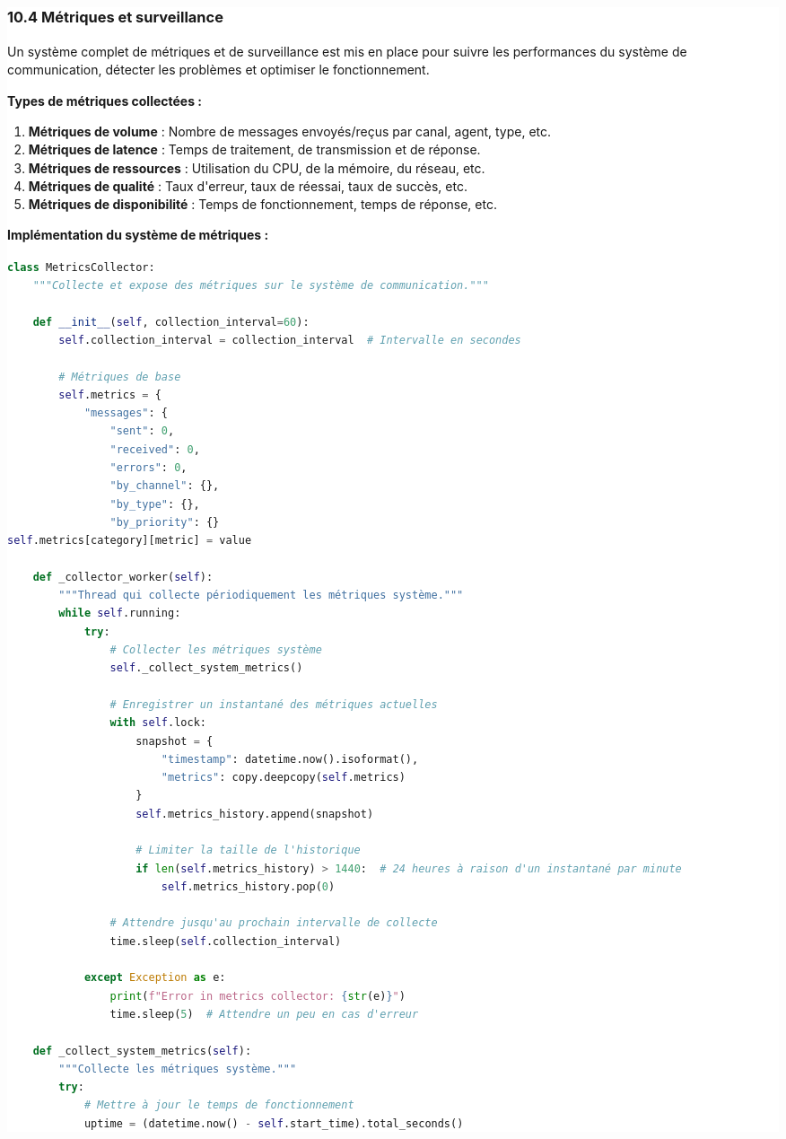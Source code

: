 ### 10.4 Métriques et surveillance

Un système complet de métriques et de surveillance est mis en place pour suivre les performances du système de communication, détecter les problèmes et optimiser le fonctionnement.

**Types de métriques collectées :**

1. **Métriques de volume** : Nombre de messages envoyés/reçus par canal, agent, type, etc.
2. **Métriques de latence** : Temps de traitement, de transmission et de réponse.
3. **Métriques de ressources** : Utilisation du CPU, de la mémoire, du réseau, etc.
4. **Métriques de qualité** : Taux d'erreur, taux de réessai, taux de succès, etc.
5. **Métriques de disponibilité** : Temps de fonctionnement, temps de réponse, etc.

**Implémentation du système de métriques :**

```python
class MetricsCollector:
    """Collecte et expose des métriques sur le système de communication."""
    
    def __init__(self, collection_interval=60):
        self.collection_interval = collection_interval  # Intervalle en secondes
        
        # Métriques de base
        self.metrics = {
            "messages": {
                "sent": 0,
                "received": 0,
                "errors": 0,
                "by_channel": {},
                "by_type": {},
                "by_priority": {}
self.metrics[category][metric] = value
    
    def _collector_worker(self):
        """Thread qui collecte périodiquement les métriques système."""
        while self.running:
            try:
                # Collecter les métriques système
                self._collect_system_metrics()
                
                # Enregistrer un instantané des métriques actuelles
                with self.lock:
                    snapshot = {
                        "timestamp": datetime.now().isoformat(),
                        "metrics": copy.deepcopy(self.metrics)
                    }
                    self.metrics_history.append(snapshot)
                    
                    # Limiter la taille de l'historique
                    if len(self.metrics_history) > 1440:  # 24 heures à raison d'un instantané par minute
                        self.metrics_history.pop(0)
                
                # Attendre jusqu'au prochain intervalle de collecte
                time.sleep(self.collection_interval)
                
            except Exception as e:
                print(f"Error in metrics collector: {str(e)}")
                time.sleep(5)  # Attendre un peu en cas d'erreur
    
    def _collect_system_metrics(self):
        """Collecte les métriques système."""
        try:
            # Mettre à jour le temps de fonctionnement
            uptime = (datetime.now() - self.start_time).total_seconds()
```